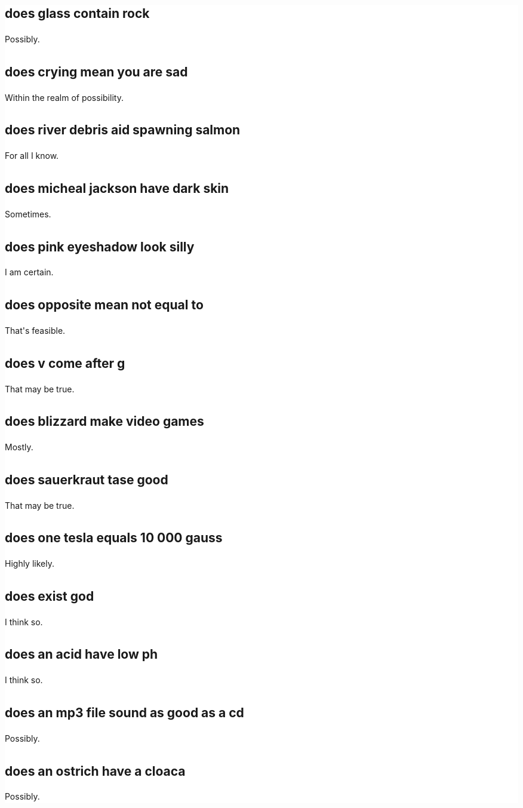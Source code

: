 ## does glass contain rock
Possibly.

## does crying mean you are sad
Within the realm of possibility.

## does river debris aid spawning salmon
For all I know.

## does micheal jackson have dark skin
Sometimes.

## does pink eyeshadow look silly
I am certain.

## does opposite mean not equal to
That's feasible.

## does v come after g
That may be true.

## does blizzard make video games
Mostly.

## does sauerkraut tase good
That may be true.

## does one tesla equals 10 000 gauss
Highly likely.

## does exist god
I think so.

## does an acid have low ph
I think so.

## does an mp3 file sound as good as a cd
Possibly.

## does an ostrich have a cloaca
Possibly.

